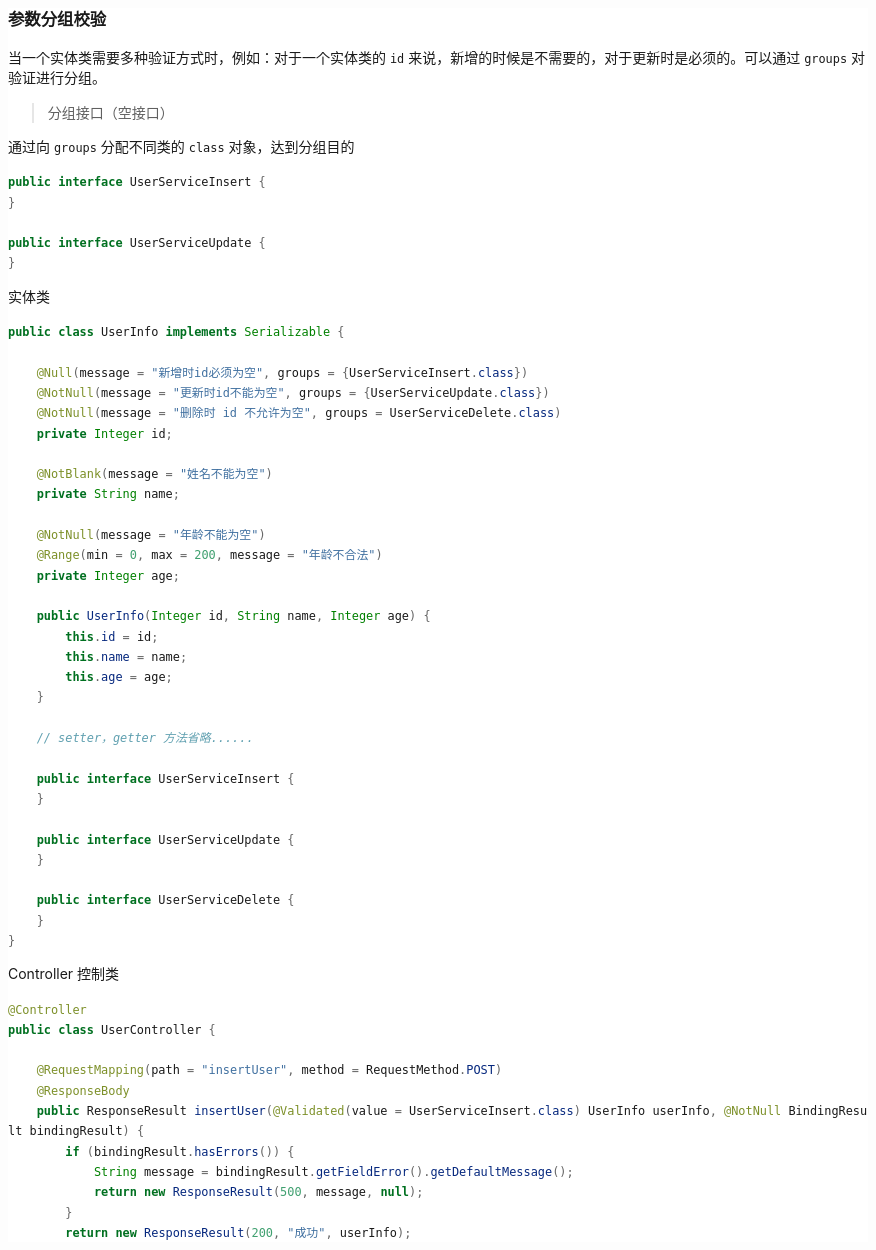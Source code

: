 ### 参数分组校验

当一个实体类需要多种验证方式时，例如：对于一个实体类的 `id` 来说，新增的时候是不需要的，对于更新时是必须的。可以通过 `groups` 对验证进行分组。

> 分组接口（空接口）

通过向 `groups` 分配不同类的 `class` 对象，达到分组目的

```java
public interface UserServiceInsert {
}

public interface UserServiceUpdate {
}
```

实体类

```java
public class UserInfo implements Serializable {

    @Null(message = "新增时id必须为空", groups = {UserServiceInsert.class})
    @NotNull(message = "更新时id不能为空", groups = {UserServiceUpdate.class})
    @NotNull(message = "删除时 id 不允许为空", groups = UserServiceDelete.class)
    private Integer id;

    @NotBlank(message = "姓名不能为空")
    private String name;

    @NotNull(message = "年龄不能为空")
    @Range(min = 0, max = 200, message = "年龄不合法")
    private Integer age;

    public UserInfo(Integer id, String name, Integer age) {
        this.id = id;
        this.name = name;
        this.age = age;
    }
	
	// setter，getter 方法省略......
    
    public interface UserServiceInsert {
    }

    public interface UserServiceUpdate {
    }
    
    public interface UserServiceDelete {
    }
}
```

Controller 控制类

```java
@Controller
public class UserController {

    @RequestMapping(path = "insertUser", method = RequestMethod.POST)
    @ResponseBody
    public ResponseResult insertUser(@Validated(value = UserServiceInsert.class) UserInfo userInfo, @NotNull BindingResult bindingResult) {
        if (bindingResult.hasErrors()) {
            String message = bindingResult.getFieldError().getDefaultMessage();
            return new ResponseResult(500, message, null);
        }
        return new ResponseResult(200, "成功", userInfo);
```